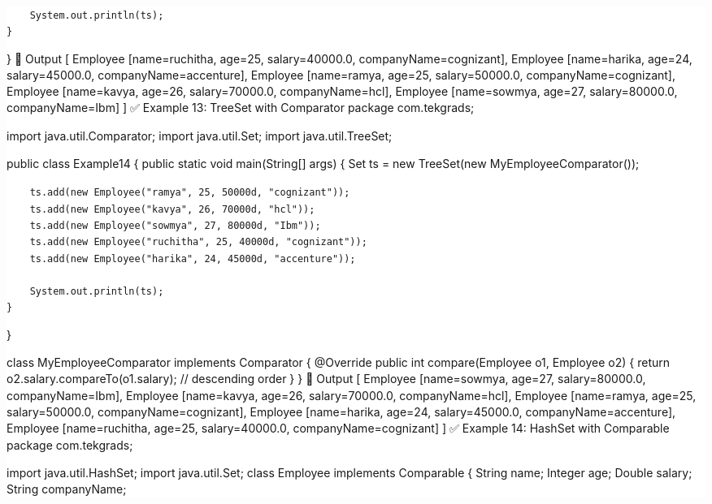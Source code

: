         System.out.println(ts);
    }
}
🔹 Output
[
 Employee [name=ruchitha, age=25, salary=40000.0, companyName=cognizant],
 Employee [name=harika, age=24, salary=45000.0, companyName=accenture],
 Employee [name=ramya, age=25, salary=50000.0, companyName=cognizant],
 Employee [name=kavya, age=26, salary=70000.0, companyName=hcl],
 Employee [name=sowmya, age=27, salary=80000.0, companyName=Ibm]
]
✅ Example 13: TreeSet with Comparator
package com.tekgrads;

import java.util.Comparator;
import java.util.Set;
import java.util.TreeSet;

public class Example14 {
    public static void main(String[] args) {
        Set ts = new TreeSet(new MyEmployeeComparator());

        ts.add(new Employee("ramya", 25, 50000d, "cognizant"));
        ts.add(new Employee("kavya", 26, 70000d, "hcl"));
        ts.add(new Employee("sowmya", 27, 80000d, "Ibm"));
        ts.add(new Employee("ruchitha", 25, 40000d, "cognizant"));
        ts.add(new Employee("harika", 24, 45000d, "accenture"));

        System.out.println(ts);
    }
}

class MyEmployeeComparator implements Comparator<Employee> {
    @Override
    public int compare(Employee o1, Employee o2) {
        return o2.salary.compareTo(o1.salary); // descending order
    }
}
🔹 Output
[
 Employee [name=sowmya, age=27, salary=80000.0, companyName=Ibm],
 Employee [name=kavya, age=26, salary=70000.0, companyName=hcl],
 Employee [name=ramya, age=25, salary=50000.0, companyName=cognizant],
 Employee [name=harika, age=24, salary=45000.0, companyName=accenture],
 Employee [name=ruchitha, age=25, salary=40000.0, companyName=cognizant]
]
✅ Example 14: HashSet with Comparable
package com.tekgrads;

import java.util.HashSet;
import java.util.Set;
class Employee implements Comparable<Employee> {
    String name;
    Integer age;
    Double salary;
    String companyName;
